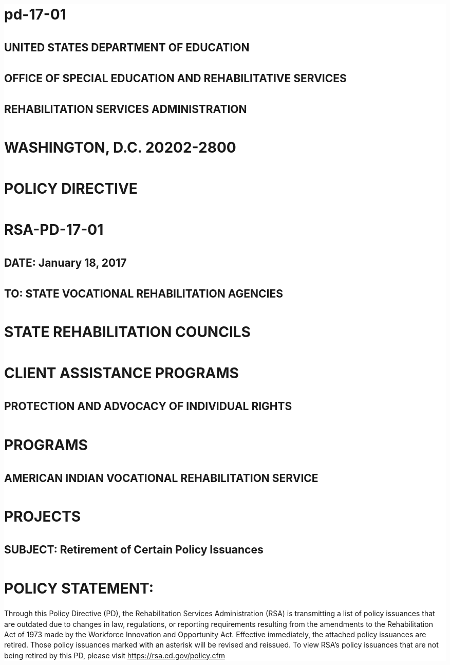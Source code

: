 # pd-17-01







## UNITED STATES DEPARTMENT OF EDUCATION
## OFFICE OF SPECIAL EDUCATION AND REHABILITATIVE SERVICES
## REHABILITATION SERVICES ADMINISTRATION
# WASHINGTON, D.C. 20202-2800


# POLICY DIRECTIVE
# RSA-PD-17-01
## DATE: January 18, 2017

## TO:            STATE VOCATIONAL REHABILITATION AGENCIES
# STATE REHABILITATION COUNCILS
# CLIENT ASSISTANCE PROGRAMS

## PROTECTION AND ADVOCACY OF INDIVIDUAL RIGHTS
# PROGRAMS
## AMERICAN INDIAN VOCATIONAL REHABILITATION SERVICE
# PROJECTS

## SUBJECT:       Retirement of Certain Policy Issuances

# POLICY STATEMENT:

Through this Policy Directive (PD), the Rehabilitation Services Administration (RSA) is
transmitting a list of policy issuances that are outdated due to changes in law, regulations, or
reporting requirements resulting from the amendments to the Rehabilitation Act of 1973 made by
the Workforce Innovation and Opportunity Act. Effective immediately, the attached policy
issuances are retired. Those policy issuances marked with an asterisk will be revised and
reissued. To view RSA’s policy issuances that are not being retired by this PD, please visit
https://rsa.ed.gov/policy.cfm

